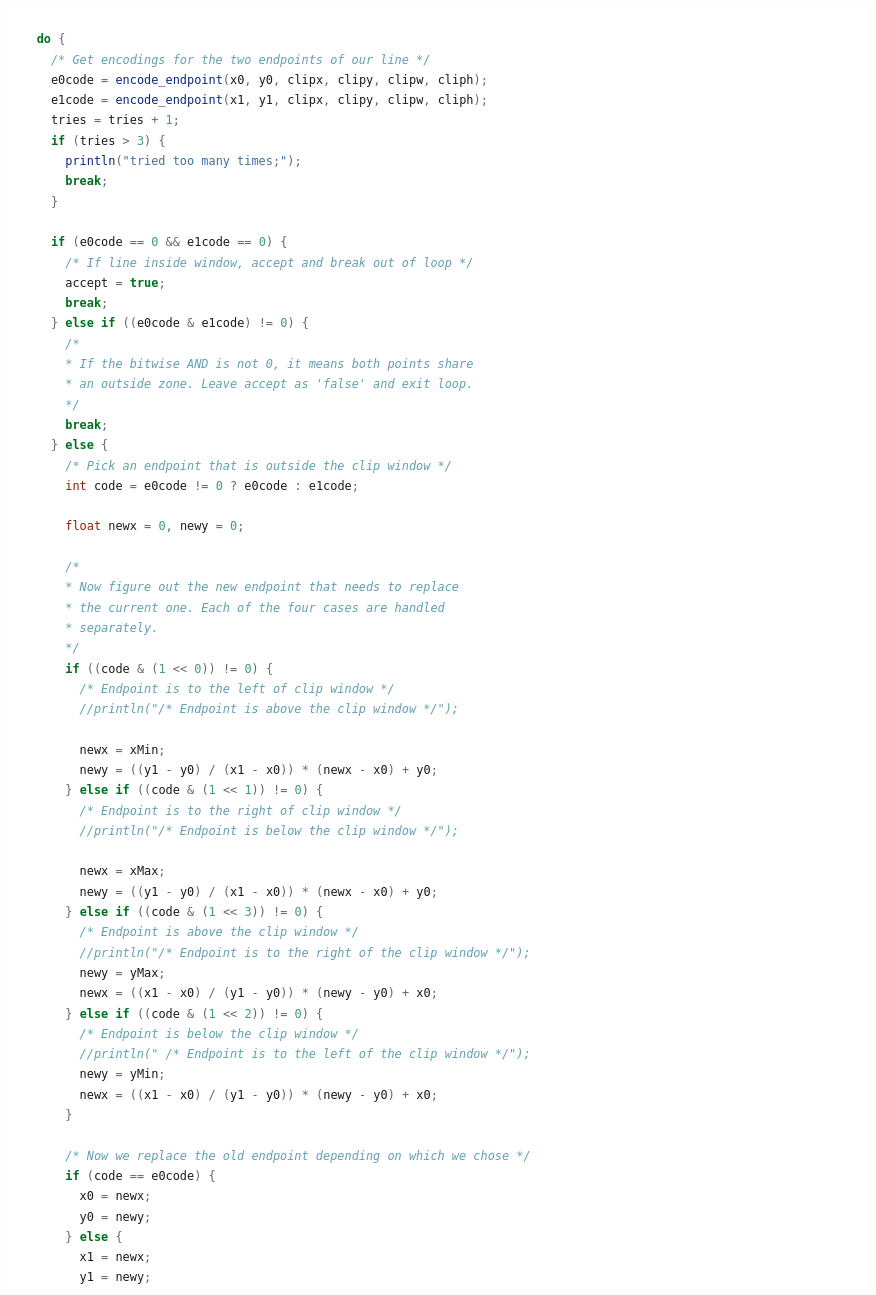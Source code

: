    ```Java
   
       do {
         /* Get encodings for the two endpoints of our line */
         e0code = encode_endpoint(x0, y0, clipx, clipy, clipw, cliph);
         e1code = encode_endpoint(x1, y1, clipx, clipy, clipw, cliph);
         tries = tries + 1;
         if (tries > 3) {
           println("tried too many times;");
           break;
         }
   
         if (e0code == 0 && e1code == 0) {
           /* If line inside window, accept and break out of loop */
           accept = true;
           break;
         } else if ((e0code & e1code) != 0) {
           /*
           * If the bitwise AND is not 0, it means both points share
           * an outside zone. Leave accept as 'false' and exit loop.
           */
           break;
         } else {
           /* Pick an endpoint that is outside the clip window */
           int code = e0code != 0 ? e0code : e1code;
   
           float newx = 0, newy = 0;
   
           /*
           * Now figure out the new endpoint that needs to replace
           * the current one. Each of the four cases are handled
           * separately.
           */
           if ((code & (1 << 0)) != 0) {
             /* Endpoint is to the left of clip window */
             //println("/* Endpoint is above the clip window */");
   
             newx = xMin;
             newy = ((y1 - y0) / (x1 - x0)) * (newx - x0) + y0;
           } else if ((code & (1 << 1)) != 0) {
             /* Endpoint is to the right of clip window */
             //println("/* Endpoint is below the clip window */");
   
             newx = xMax;
             newy = ((y1 - y0) / (x1 - x0)) * (newx - x0) + y0;
           } else if ((code & (1 << 3)) != 0) {
             /* Endpoint is above the clip window */
             //println("/* Endpoint is to the right of the clip window */");
             newy = yMax;
             newx = ((x1 - x0) / (y1 - y0)) * (newy - y0) + x0;
           } else if ((code & (1 << 2)) != 0) {
             /* Endpoint is below the clip window */
             //println(" /* Endpoint is to the left of the clip window */");
             newy = yMin;
             newx = ((x1 - x0) / (y1 - y0)) * (newy - y0) + x0;
           }
   
           /* Now we replace the old endpoint depending on which we chose */
           if (code == e0code) {
             x0 = newx;
             y0 = newy;
           } else {
             x1 = newx;
             y1 = newy;
   ```